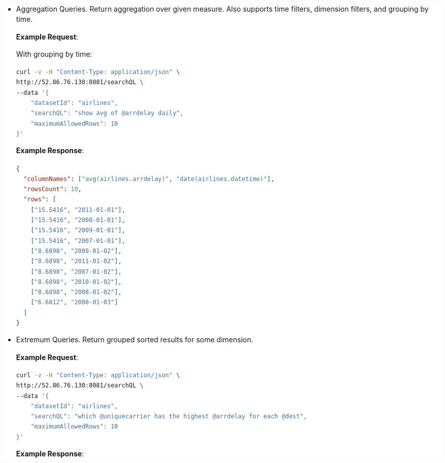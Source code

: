 
- Aggregation Queries. Return aggregation over given measure. Also supports time filters, dimension filters, 
and grouping by time.

    **Example Request**:
        
    With grouping by time:
     
    ```bash 
    curl -v -H "Content-Type: application/json" \
    http://52.86.76.130:8081/searchQL \
    --data '{
        "datasetId": "airlines", 
        "searchQL": "show avg of @arrdelay daily",
        "maximumAllowedRows": 10
    }'
    ```
    
    **Example Response**:
    
    ```json
    {
      "columnNames": ["avg(airlines.arrdelay)", "date(airlines.datetime)"],
      "rowsCount": 10,
      "rows": [
        ["15.5416", "2011-01-01"],
        ["15.5416", "2008-01-01"],
        ["15.5416", "2009-01-01"],
        ["15.5416", "2007-01-01"],
        ["8.6898", "2009-01-02"],
        ["8.6898", "2011-01-02"],
        ["8.6898", "2007-01-02"],
        ["8.6898", "2010-01-02"],
        ["8.6898", "2008-01-02"],
        ["6.6812", "2008-01-03"]
      ]
    }
    ```
    
- Extremum Queries. Return grouped sorted results for some dimension.

  **Example Request**:
   
  ```bash 
  curl -v -H "Content-Type: application/json" \
  http://52.86.76.130:8081/searchQL \
  --data '{
      "datasetId": "airlines", 
      "searchQL": "which @uniquecarrier has the highest @arrdelay for each @dest",
      "maximumAllowedRows": 10
  }'
  ```
  
  **Example Response**:
  